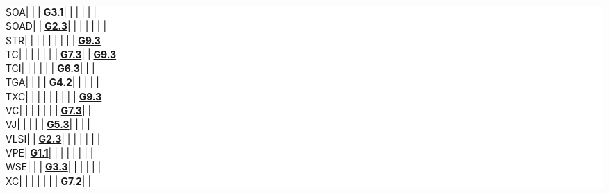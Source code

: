 SOA| | | **[G3.1](en\\studies\\bachelors-degrees\\bachelor-degree-informatics-engineering\\curriculum\\competences.md "To understand and use effectively handbooks, products specifications and other technical information written in English. ")**| | | | | |   
SOAD| | **[G2.3](en\\studies\\bachelors-degrees\\bachelor-degree-informatics-engineering\\curriculum\\competences.md "To take into account the social, economical and environmental dimensions, and the privacy right when applying solutions and carry out project which will be coherent with the human development and sustainability.")**| | | | | | |   
STR| | | | | | | | | **[G9.3](en\\studies\\bachelors-degrees\\bachelor-degree-informatics-engineering\\curriculum\\competences.md "Critical capacity, evaluation capacity.")**  
TC| | | | | | | **[G7.3](en\\studies\\bachelors-degrees\\bachelor-degree-informatics-engineering\\curriculum\\competences.md "Autonomous learning: capacity to plan and organize personal work. To apply the acquired knowledge when performing a task, in function of its suitability and importance, decide how to perform it and the needed time, and select the most adequate information sources. To identify the importance of establishing and maintaining contacts with students, teacher staff and professionals \(networking\). To identify information forums about ICT engineering, its advances and its impact in the society \(IEEE, associations, etc.\).")**| | **[G9.3](en\\studies\\bachelors-degrees\\bachelor-degree-informatics-engineering\\curriculum\\competences.md "Critical capacity, evaluation capacity.")**  
TCI| | | | | | **[G6.3](en\\studies\\bachelors-degrees\\bachelor-degree-informatics-engineering\\curriculum\\competences.md "To plan and use the necessary information for an academic essay \(for example, the final project of the grade\) using critical reflection about the used information resources. To manage information in a competent, independent and autonomous way. To evaluate the found information and identify its deficiencies.")**| | |   
TGA| | | | **[G4.2](en\\studies\\bachelors-degrees\\bachelor-degree-informatics-engineering\\curriculum\\competences.md "To use strategies to prepare and perform oral presentations and write texts and documents with a coherent content, adequate structure and style and a good orthographic and grammatical level. To perform an oral presentation in front of a limited audience. To choose properly the contents, style, timing and format of the presentation. To be capable of communicating effectively with the user in a non-technical language, and understand its needs.")**| | | | |   
TXC| | | | | | | | | **[G9.3](en\\studies\\bachelors-degrees\\bachelor-degree-informatics-engineering\\curriculum\\competences.md "Critical capacity, evaluation capacity.")**  
VC| | | | | | | **[G7.3](en\\studies\\bachelors-degrees\\bachelor-degree-informatics-engineering\\curriculum\\competences.md "Autonomous learning: capacity to plan and organize personal work. To apply the acquired knowledge when performing a task, in function of its suitability and importance, decide how to perform it and the needed time, and select the most adequate information sources. To identify the importance of establishing and maintaining contacts with students, teacher staff and professionals \(networking\). To identify information forums about ICT engineering, its advances and its impact in the society \(IEEE, associations, etc.\).")**| |   
VJ| | | | | **[G5.3](en\\studies\\bachelors-degrees\\bachelor-degree-informatics-engineering\\curriculum\\competences.md "To identify the roles, skills and weaknesses of the different members of the group. To propose improvements in the group structure. To interact with efficacy and professionalism. To negotiate and manage conflicts in the group. To recognize and give support or assume the leader role in the working group. To evaluate and present the results of the tasks of the group. To represent the group in negotiation involving other people. Capacity to collaborate in a multidisciplinary environment. To know and apply the techniques for promoting the creativity.")**| | | |   
VLSI| | **[G2.3](en\\studies\\bachelors-degrees\\bachelor-degree-informatics-engineering\\curriculum\\competences.md "To take into account the social, economical and environmental dimensions, and the privacy right when applying solutions and carry out project which will be coherent with the human development and sustainability.")**| | | | | | |   
VPE| **[G1.1](en\\studies\\bachelors-degrees\\bachelor-degree-informatics-engineering\\curriculum\\competences.md "To have initiatives and acquire basic knowledge about organizations and to familiarize oneself with the instruments and techniques of generation and management of ideas, which allow solving known problems, and generate opportunities.")**| | | | | | | |   
WSE| | | **[G3.3](en\\studies\\bachelors-degrees\\bachelor-degree-informatics-engineering\\curriculum\\competences.md "To conduct an oral presentation in English and answer questions from the audience. To work effectively in an international context, communicating orally in English with people of different nationalities.")**| | | | | |   
XC| | | | | | | **[G7.2](en\\studies\\bachelors-degrees\\bachelor-degree-informatics-engineering\\curriculum\\competences.md "Guided learning: perform assigned tasks according to basic orientations given by the teaching staff; to decide the needed time for each task, including personal contributions and expanding the indicated information sources. Appropriate use of study guides. Capacity to take decisions based on objective criteria \(experimental, scientific or simulation available data\). Capacity to evaluate your own strong and weak points, and perform consequently.")**| |   